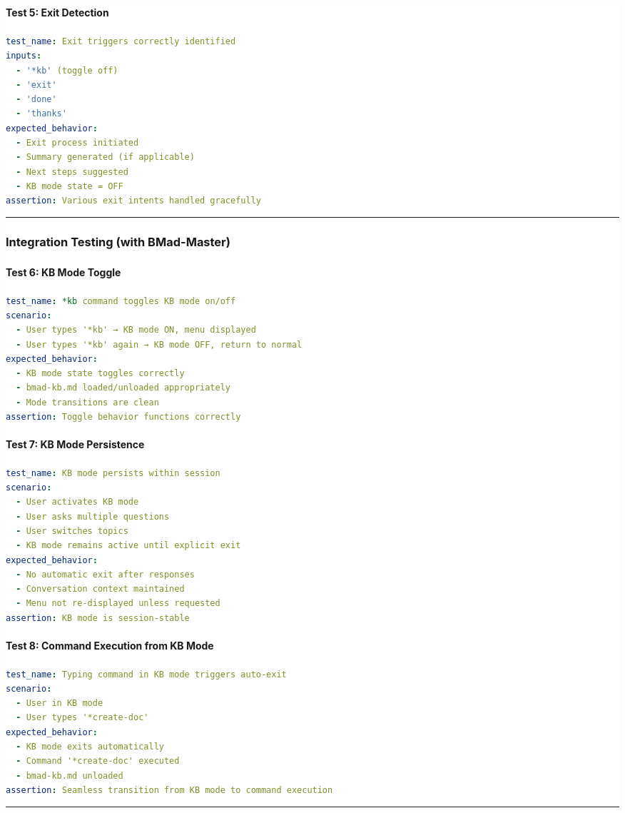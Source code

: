 #### Test 5: Exit Detection
```yaml
test_name: Exit triggers correctly identified
inputs:
  - '*kb' (toggle off)
  - 'exit'
  - 'done'
  - 'thanks'
expected_behavior:
  - Exit process initiated
  - Summary generated (if applicable)
  - Next steps suggested
  - KB mode state = OFF
assertion: Various exit intents handled gracefully
```

---

### Integration Testing (with BMad-Master)

#### Test 6: KB Mode Toggle
```yaml
test_name: *kb command toggles KB mode on/off
scenario:
  - User types '*kb' → KB mode ON, menu displayed
  - User types '*kb' again → KB mode OFF, return to normal
expected_behavior:
  - KB mode state toggles correctly
  - bmad-kb.md loaded/unloaded appropriately
  - Mode transitions are clean
assertion: Toggle behavior functions correctly
```

#### Test 7: KB Mode Persistence
```yaml
test_name: KB mode persists within session
scenario:
  - User activates KB mode
  - User asks multiple questions
  - User switches topics
  - KB mode remains active until explicit exit
expected_behavior:
  - No automatic exit after responses
  - Conversation context maintained
  - Menu not re-displayed unless requested
assertion: KB mode is session-stable
```

#### Test 8: Command Execution from KB Mode
```yaml
test_name: Typing command in KB mode triggers auto-exit
scenario:
  - User in KB mode
  - User types '*create-doc'
expected_behavior:
  - KB mode exits automatically
  - Command '*create-doc' executed
  - bmad-kb.md unloaded
assertion: Seamless transition from KB mode to command execution
```

---